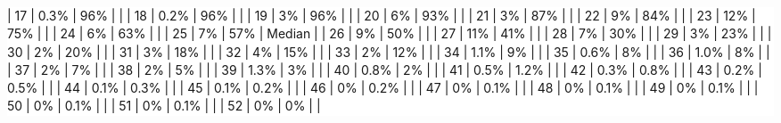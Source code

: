 | 17 | 0.3% | 96% |  |
| 18 | 0.2% | 96% |  |
| 19 | 3% | 96% |  |
| 20 | 6% | 93% |  |
| 21 | 3% | 87% |  |
| 22 | 9% | 84% |  |
| 23 | 12% | 75% |  |
| 24 | 6% | 63% |  |
| 25 | 7% | 57% | Median |
| 26 | 9% | 50% |  |
| 27 | 11% | 41% |  |
| 28 | 7% | 30% |  |
| 29 | 3% | 23% |  |
| 30 | 2% | 20% |  |
| 31 | 3% | 18% |  |
| 32 | 4% | 15% |  |
| 33 | 2% | 12% |  |
| 34 | 1.1% | 9% |  |
| 35 | 0.6% | 8% |  |
| 36 | 1.0% | 8% |  |
| 37 | 2% | 7% |  |
| 38 | 2% | 5% |  |
| 39 | 1.3% | 3% |  |
| 40 | 0.8% | 2% |  |
| 41 | 0.5% | 1.2% |  |
| 42 | 0.3% | 0.8% |  |
| 43 | 0.2% | 0.5% |  |
| 44 | 0.1% | 0.3% |  |
| 45 | 0.1% | 0.2% |  |
| 46 | 0% | 0.2% |  |
| 47 | 0% | 0.1% |  |
| 48 | 0% | 0.1% |  |
| 49 | 0% | 0.1% |  |
| 50 | 0% | 0.1% |  |
| 51 | 0% | 0.1% |  |
| 52 | 0% | 0% |  |
